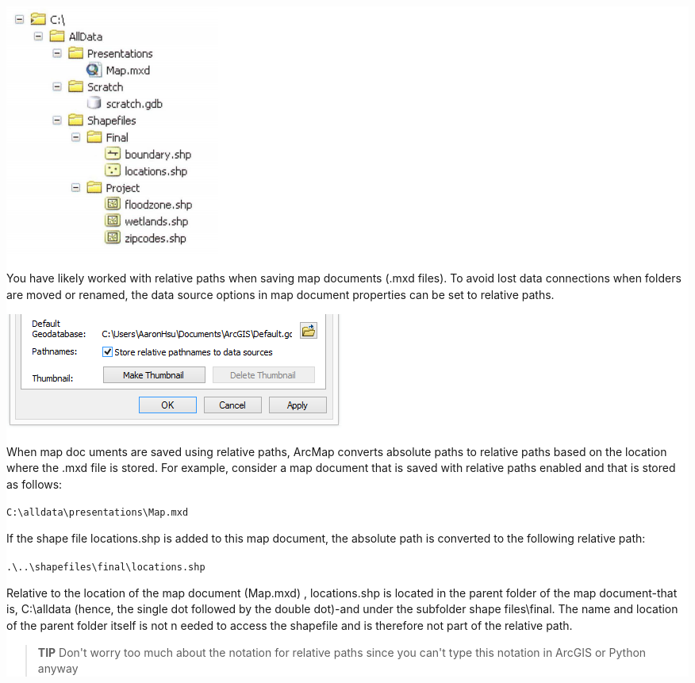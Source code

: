 ![](Ch14/fig14_5.PNG)



You have likely worked with relative paths when saving map documents (.mxd files).
To avoid lost data connections when folders are moved or renamed, the data source options in map document properties can be set to relative paths.

![](Ch14/fig14_5-2.PNG)


When map doc uments are saved using relative paths, ArcMap converts absolute paths to relative paths based on the location where the .mxd file is stored.
For example, consider a map document that is saved with relative paths enabled and that is stored as follows:
```
C:\alldata\presentations\Map.mxd
```
If the shape file locations.shp is added to this map document, the absolute path is converted to the following relative path:
```
.\..\shapefiles\final\locations.shp
```

Relative to the location of the map document (Map.mxd) , locations.shp is located in the parent folder of the map document-that is, C:\alldata (hence, the single dot followed by the double dot)-and under the subfolder shape files\final.
The name and location of the parent folder itself is not n eeded to access the shapefile and is therefore not part of the relative path.

> __TIP__
Don't worry too much about the notation for relative paths since you can't type this notation in ArcGIS or Python anyway
